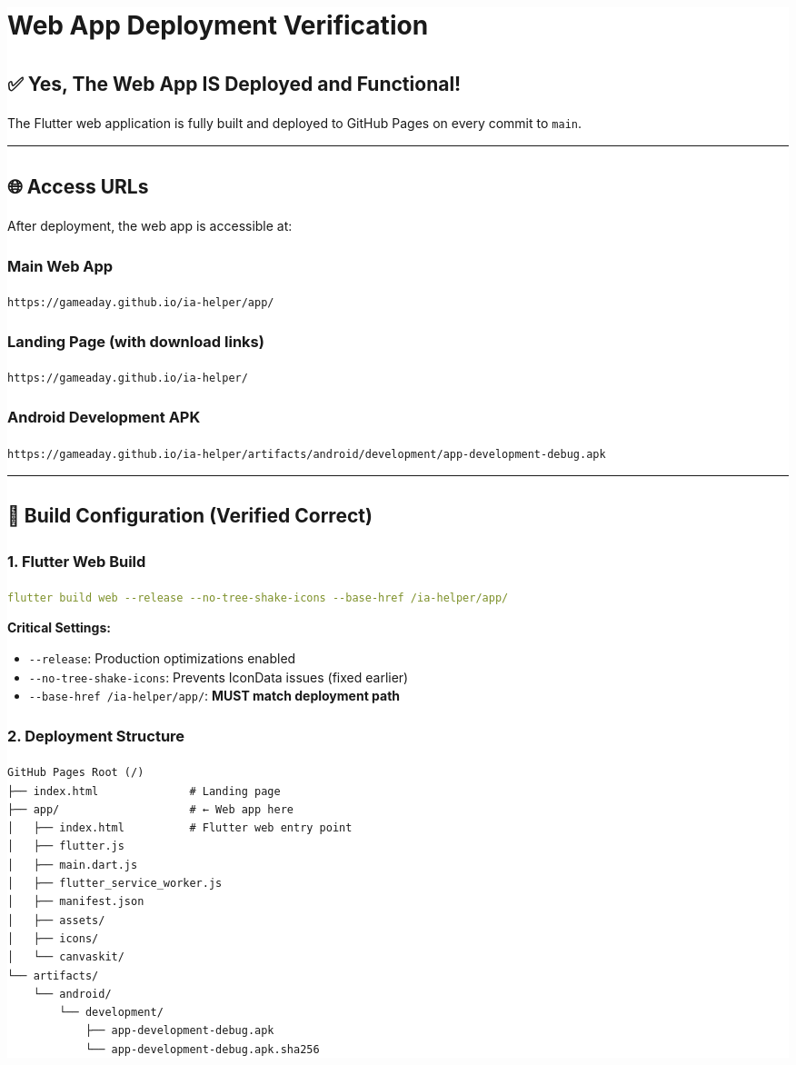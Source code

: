 # Web App Deployment Verification

## ✅ Yes, The Web App IS Deployed and Functional!

The Flutter web application is fully built and deployed to GitHub Pages on every commit to `main`.

---

## 🌐 Access URLs

After deployment, the web app is accessible at:

### **Main Web App**
```
https://gameaday.github.io/ia-helper/app/
```

### **Landing Page** (with download links)
```
https://gameaday.github.io/ia-helper/
```

### **Android Development APK**
```
https://gameaday.github.io/ia-helper/artifacts/android/development/app-development-debug.apk
```

---

## 🔧 Build Configuration (Verified Correct)

### 1. Flutter Web Build
```yaml
flutter build web --release --no-tree-shake-icons --base-href /ia-helper/app/
```

**Critical Settings:**
- `--release`: Production optimizations enabled
- `--no-tree-shake-icons`: Prevents IconData issues (fixed earlier)
- `--base-href /ia-helper/app/`: **MUST match deployment path**

### 2. Deployment Structure
```
GitHub Pages Root (/)
├── index.html              # Landing page
├── app/                    # ← Web app here
│   ├── index.html          # Flutter web entry point
│   ├── flutter.js
│   ├── main.dart.js
│   ├── flutter_service_worker.js
│   ├── manifest.json
│   ├── assets/
│   ├── icons/
│   └── canvaskit/
└── artifacts/
    └── android/
        └── development/
            ├── app-development-debug.apk
            └── app-development-debug.apk.sha256
```
